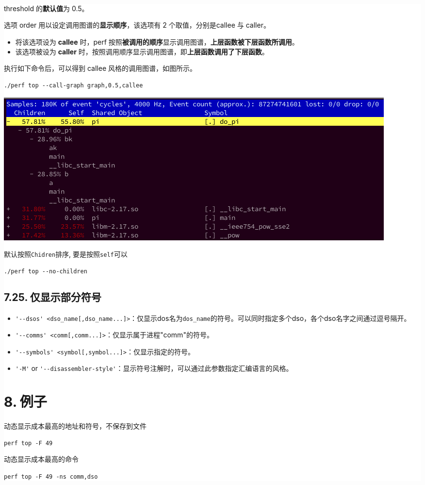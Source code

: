 threshold 的**默认值**为 0.5。

选项 order 用以设定调用图谱的**显示顺序**，该选项有 2 个取值，分别是callee 与 caller。

- 将该选项设为 **callee** 时，perf 按照**被调用的顺序**显示调用图谱，**上层函数被下层函数所调用**。
- 该选项被设为 **caller** 时，按照调用顺序显示调用图谱，即**上层函数调用了下层函数**。

执行如下命令后，可以得到 callee 风格的调用图谱，如图所示。

```
./perf top --call-graph graph,0.5,callee
```

![2020-07-20-11-08-51.png](./images/2020-07-20-11-08-51.png)

默认按照`Chidren`排序, 要是按照`self`可以

```
./perf top --no-children
```

## 7.25. 仅显示部分符号

* `'--dsos' <dso_name[,dso_name...]>`：仅显示dos名为`dos_name`的符号。可以同时指定多个dso，各个dso名字之间通过逗号隔开。

* `'--comms' <comm[,comm...]>`：仅显示属于进程"comm"的符号。

* `'--symbols' <symbol[,symbol...]>`：仅显示指定的符号。

* `'-M'` or `'--disassembler-style'`：显示符号注解时，可以通过此参数指定汇编语言的风格。

# 8. 例子

动态显示成本最高的地址和符号，不保存到文件

```
perf top -F 49
```

动态显示成本最高的命令

```
perf top -F 49 -ns comm,dso
```